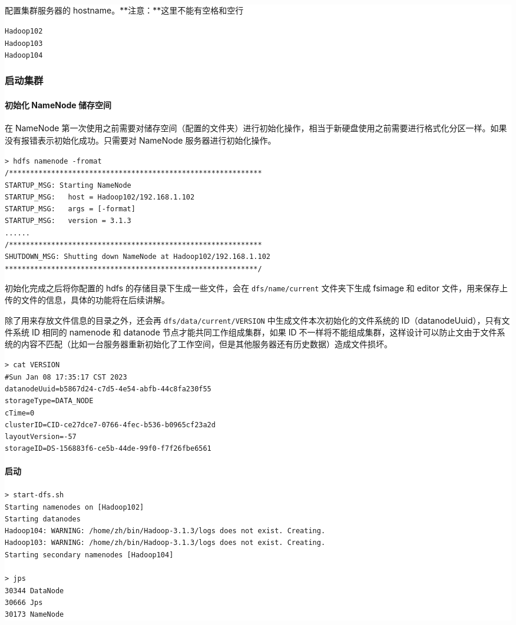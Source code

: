 配置集群服务器的 hostname。**注意：**这里不能有空格和空行

```shell
Hadoop102
Hadoop103
Hadoop104
```

### 启动集群

#### 初始化 NameNode 储存空间

在 NameNode 第一次使用之前需要对储存空间（配置的文件夹）进行初始化操作，相当于新硬盘使用之前需要进行格式化分区一样。如果没有报错表示初始化成功。只需要对 NameNode 服务器进行初始化操作。

```shell
> hdfs namenode -fromat
/************************************************************
STARTUP_MSG: Starting NameNode
STARTUP_MSG:   host = Hadoop102/192.168.1.102
STARTUP_MSG:   args = [-format]
STARTUP_MSG:   version = 3.1.3
......
/************************************************************
SHUTDOWN_MSG: Shutting down NameNode at Hadoop102/192.168.1.102
************************************************************/
```

初始化完成之后将你配置的 hdfs 的存储目录下生成一些文件，会在 `dfs/name/current` 文件夹下生成 fsimage 和 editor 文件，用来保存上传的文件的信息，具体的功能将在后续讲解。

除了用来存放文件信息的目录之外，还会再 `dfs/data/current/VERSION` 中生成文件本次初始化的文件系统的 ID（datanodeUuid），只有文件系统 ID 相同的 namenode 和 datanode 节点才能共同工作组成集群，如果 ID 不一样将不能组成集群，这样设计可以防止文由于文件系统的内容不匹配（比如一台服务器重新初始化了工作空间，但是其他服务器还有历史数据）造成文件损坏。

```shell
> cat VERSION 
#Sun Jan 08 17:35:17 CST 2023
datanodeUuid=b5867d24-c7d5-4e54-abfb-44c8fa230f55
storageType=DATA_NODE
cTime=0
clusterID=CID-ce27dce7-0766-4fec-b536-b0965cf23a2d
layoutVersion=-57
storageID=DS-156883f6-ce5b-44de-99f0-f7f26fbe6561
```

#### 启动

```shell
> start-dfs.sh 
Starting namenodes on [Hadoop102]
Starting datanodes
Hadoop104: WARNING: /home/zh/bin/Hadoop-3.1.3/logs does not exist. Creating.
Hadoop103: WARNING: /home/zh/bin/Hadoop-3.1.3/logs does not exist. Creating.
Starting secondary namenodes [Hadoop104]

> jps
30344 DataNode
30666 Jps
30173 NameNode
```
